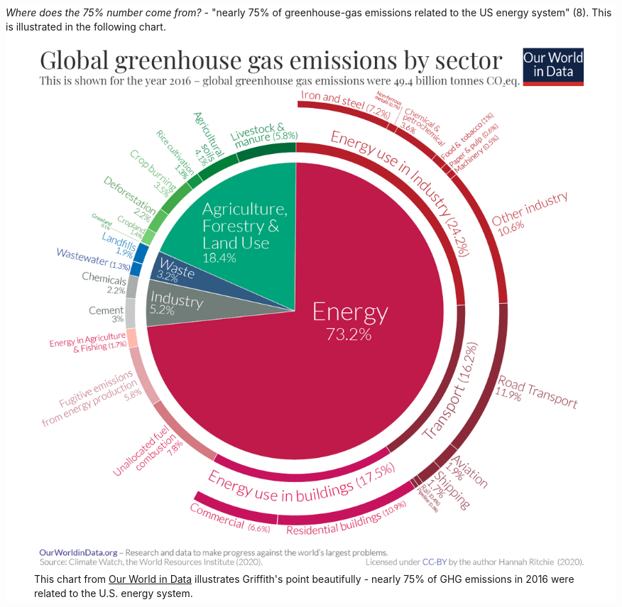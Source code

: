 *Where does the 75% number come from?* - "nearly 75% of greenhouse-gas emissions related to the US energy system" (8). This is illustrated in the following chart.

<figure>
	<img src="/assets/images/blog/emissions_by_sector.png">
	<figcaption>
		This chart from <a href="https://ourworldindata.org/emissions-by-sector">Our World in Data</a> illustrates Griffith's point beautifully - nearly 75% of GHG emissions in 2016 were related to the U.S. energy system.
	</figcaption>
</figure>
